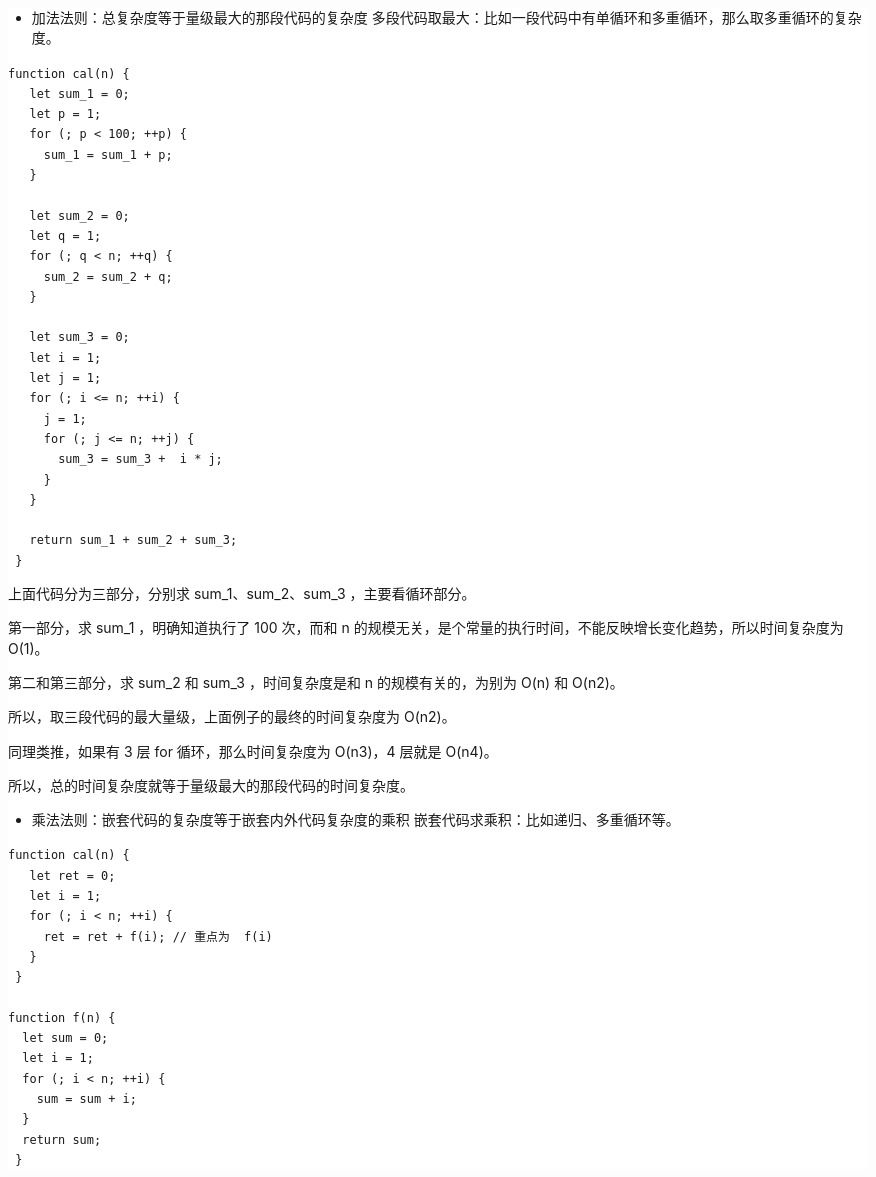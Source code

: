 - 加法法则：总复杂度等于量级最大的那段代码的复杂度
  多段代码取最大：比如一段代码中有单循环和多重循环，那么取多重循环的复杂度。

```
function cal(n) {
   let sum_1 = 0;
   let p = 1;
   for (; p < 100; ++p) {
     sum_1 = sum_1 + p;
   }

   let sum_2 = 0;
   let q = 1;
   for (; q < n; ++q) {
     sum_2 = sum_2 + q;
   }
 
   let sum_3 = 0;
   let i = 1;
   let j = 1;
   for (; i <= n; ++i) {
     j = 1; 
     for (; j <= n; ++j) {
       sum_3 = sum_3 +  i * j;
     }
   }
 
   return sum_1 + sum_2 + sum_3;
 }
```

 上面代码分为三部分，分别求 sum_1、sum_2、sum_3 ，主要看循环部分。

第一部分，求 sum_1 ，明确知道执行了 100 次，而和 n 的规模无关，是个常量的执行时间，不能反映增长变化趋势，所以时间复杂度为 O(1)。

第二和第三部分，求 sum_2 和 sum_3 ，时间复杂度是和 n 的规模有关的，为别为 O(n) 和 O(n2)。

所以，取三段代码的最大量级，上面例子的最终的时间复杂度为 O(n2)。

同理类推，如果有 3 层 for 循环，那么时间复杂度为 O(n3)，4 层就是 O(n4)。

所以，总的时间复杂度就等于量级最大的那段代码的时间复杂度。

- 乘法法则：嵌套代码的复杂度等于嵌套内外代码复杂度的乘积
  嵌套代码求乘积：比如递归、多重循环等。

```
function cal(n) {
   let ret = 0; 
   let i = 1;
   for (; i < n; ++i) {
     ret = ret + f(i); // 重点为  f(i)
   } 
 } 
 
function f(n) {
  let sum = 0;
  let i = 1;
  for (; i < n; ++i) {
    sum = sum + i;
  } 
  return sum;
 }
```
